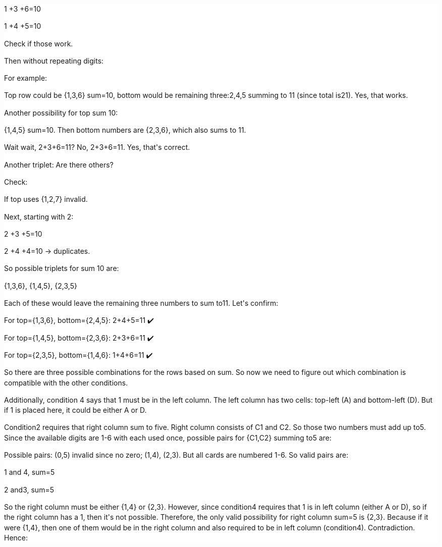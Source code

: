 1 +3 +6=10

1 +4 +5=10

Check if those work.

Then without repeating digits:

For example:

Top row could be {1,3,6} sum=10, bottom would be remaining three:2,4,5 summing to 11 (since total is21). Yes, that works.

Another possibility for top sum 10:

{1,4,5} sum=10. Then bottom numbers are {2,3,6}, which also sums to 11.

Wait wait, 2+3+6=11? No, 2+3+6=11. Yes, that's correct.

Another triplet: Are there others?

Check:

If top uses {1,2,7} invalid.

Next, starting with 2:

2 +3 +5=10

2 +4 +4=10 → duplicates.

So possible triplets for sum 10 are:

{1,3,6}, {1,4,5}, {2,3,5}

Each of these would leave the remaining three numbers to sum to11. Let's confirm:

For top={1,3,6}, bottom={2,4,5}: 2+4+5=11 ✔️

For top={1,4,5}, bottom={2,3,6}: 2+3+6=11 ✔️

For top={2,3,5}, bottom={1,4,6}: 1+4+6=11 ✔️

So there are three possible combinations for the rows based on sum. So now we need to figure out which combination is compatible with the other conditions.

Additionally, condition 4 says that 1 must be in the left column. The left column has two cells: top-left (A) and bottom-left (D). But if 1 is placed here, it could be either A or D.

Condition2 requires that right column sum to five. Right column consists of C1 and C2. So those two numbers must add up to5. Since the available digits are 1-6 with each used once, possible pairs for {C1,C2} summing to5 are:

Possible pairs: (0,5) invalid since no zero; (1,4), (2,3). But all cards are numbered 1-6. So valid pairs are:

1 and 4, sum=5

2 and3, sum=5

So the right column must be either {1,4} or {2,3}. However, since condition4 requires that 1 is in left column (either A or D), so if the right column has a 1, then it's not possible. Therefore, the only valid possibility for right column sum=5 is {2,3}. Because if it were {1,4}, then one of them would be in the right column and also required to be in left column (condition4). Contradiction. Hence:
